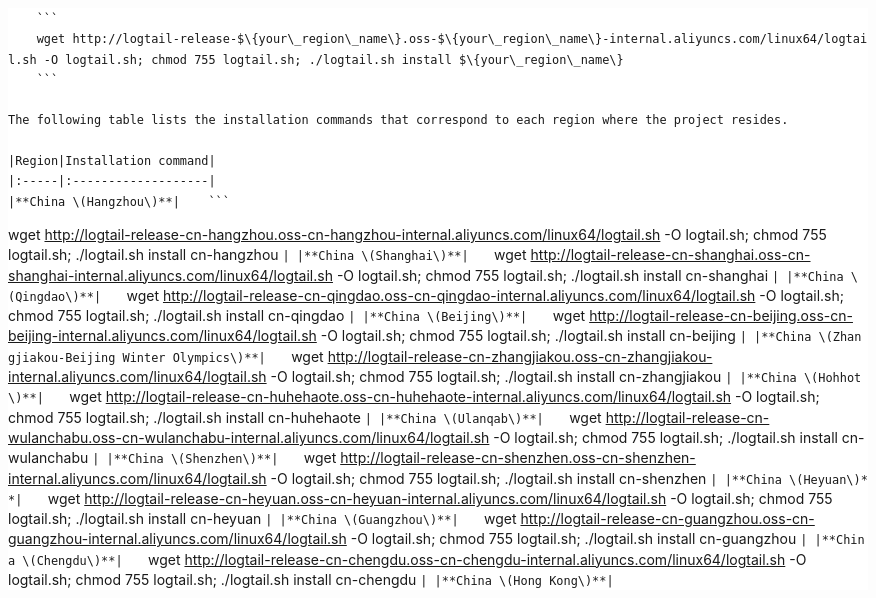         ```
        wget http://logtail-release-$\{your\_region\_name\}.oss-$\{your\_region\_name\}-internal.aliyuncs.com/linux64/logtail.sh -O logtail.sh; chmod 755 logtail.sh; ./logtail.sh install $\{your\_region\_name\}
        ```

    The following table lists the installation commands that correspond to each region where the project resides.

    |Region|Installation command|
    |:-----|:-------------------|
    |**China \(Hangzhou\)**|    ```
wget http://logtail-release-cn-hangzhou.oss-cn-hangzhou-internal.aliyuncs.com/linux64/logtail.sh -O logtail.sh; chmod 755 logtail.sh; ./logtail.sh install cn-hangzhou
    ``` |
    |**China \(Shanghai\)**|    ```
wget http://logtail-release-cn-shanghai.oss-cn-shanghai-internal.aliyuncs.com/linux64/logtail.sh -O logtail.sh; chmod 755 logtail.sh; ./logtail.sh install cn-shanghai
    ``` |
    |**China \(Qingdao\)**|    ```
wget http://logtail-release-cn-qingdao.oss-cn-qingdao-internal.aliyuncs.com/linux64/logtail.sh -O logtail.sh; chmod 755 logtail.sh; ./logtail.sh install cn-qingdao
    ``` |
    |**China \(Beijing\)**|    ```
wget http://logtail-release-cn-beijing.oss-cn-beijing-internal.aliyuncs.com/linux64/logtail.sh -O logtail.sh; chmod 755 logtail.sh; ./logtail.sh install cn-beijing
    ``` |
    |**China \(Zhangjiakou-Beijing Winter Olympics\)**|    ```
wget http://logtail-release-cn-zhangjiakou.oss-cn-zhangjiakou-internal.aliyuncs.com/linux64/logtail.sh -O logtail.sh; chmod 755 logtail.sh; ./logtail.sh install cn-zhangjiakou
    ``` |
    |**China \(Hohhot\)**|    ```
wget http://logtail-release-cn-huhehaote.oss-cn-huhehaote-internal.aliyuncs.com/linux64/logtail.sh -O logtail.sh; chmod 755 logtail.sh; ./logtail.sh install cn-huhehaote
    ``` |
    |**China \(Ulanqab\)**|    ```
wget http://logtail-release-cn-wulanchabu.oss-cn-wulanchabu-internal.aliyuncs.com/linux64/logtail.sh -O logtail.sh; chmod 755 logtail.sh; ./logtail.sh install cn-wulanchabu
    ``` |
    |**China \(Shenzhen\)**|    ```
wget http://logtail-release-cn-shenzhen.oss-cn-shenzhen-internal.aliyuncs.com/linux64/logtail.sh -O logtail.sh; chmod 755 logtail.sh; ./logtail.sh install cn-shenzhen
    ``` |
    |**China \(Heyuan\)**|    ```
wget http://logtail-release-cn-heyuan.oss-cn-heyuan-internal.aliyuncs.com/linux64/logtail.sh -O logtail.sh; chmod 755 logtail.sh; ./logtail.sh install cn-heyuan
    ``` |
    |**China \(Guangzhou\)**|    ```
wget http://logtail-release-cn-guangzhou.oss-cn-guangzhou-internal.aliyuncs.com/linux64/logtail.sh -O logtail.sh; chmod 755 logtail.sh; ./logtail.sh install cn-guangzhou
    ``` |
    |**China \(Chengdu\)**|    ```
wget http://logtail-release-cn-chengdu.oss-cn-chengdu-internal.aliyuncs.com/linux64/logtail.sh -O logtail.sh; chmod 755 logtail.sh; ./logtail.sh install cn-chengdu
    ``` |
    |**China \(Hong Kong\)**|    ```